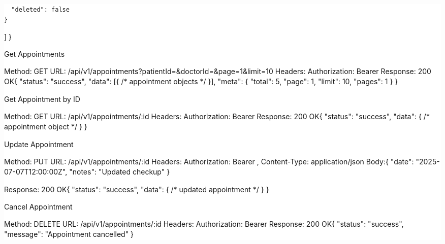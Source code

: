       "deleted": false
    }
  ]
}







Get Appointments

Method: GET
URL: /api/v1/appointments?patientId=<id>&doctorId=<id>&page=1&limit=10
Headers: Authorization: Bearer <JWT>
Response: 200 OK{
  "status": "success",
  "data": [{ /* appointment objects */ }],
  "meta": { "total": 5, "page": 1, "limit": 10, "pages": 1 }
}



Get Appointment by ID

Method: GET
URL: /api/v1/appointments/:id
Headers: Authorization: Bearer <JWT>
Response: 200 OK{
  "status": "success",
  "data": { /* appointment object */ }
}



Update Appointment

Method: PUT
URL: /api/v1/appointments/:id
Headers: Authorization: Bearer <JWT>, Content-Type: application/json
Body:{
  "date": "2025-07-07T12:00:00Z",
  "notes": "Updated checkup"
}


Response: 200 OK{
  "status": "success",
  "data": { /* updated appointment */ }
}



Cancel Appointment

Method: DELETE
URL: /api/v1/appointments/:id
Headers: Authorization: Bearer <JWT>
Response: 200 OK{
  "status": "success",
  "message": "Appointment cancelled"
}
